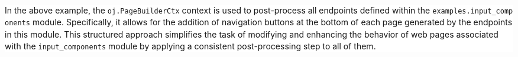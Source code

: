 In the above example, the `oj.PageBuilderCtx` context is used to post-process all endpoints defined within the `examples.input_components` module. Specifically, it allows for the addition of navigation buttons at the bottom of each page generated by the endpoints in this module. This structured approach simplifies the task of modifying and enhancing the behavior of web pages associated with the `input_components` module by applying a consistent post-processing step to all of them.


